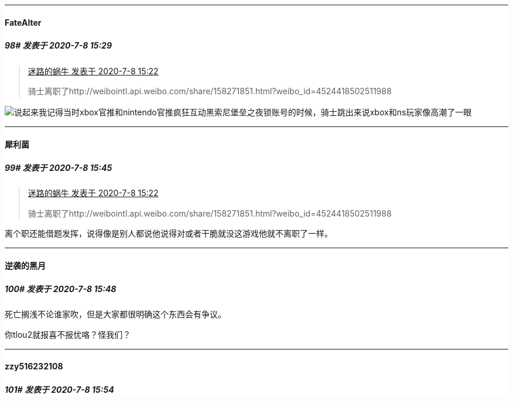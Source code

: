 





*****

####  FateAlter  
##### 98#       发表于 2020-7-8 15:29



<blockquote><a href="httphttps://bbs.saraba1st.com/2b/forum.php?mod=redirect&amp;goto=findpost&amp;pid=48117145&amp;ptid=1943540" target="_blank">迷路的蜗牛 发表于 2020-7-8 15:22</a>

骑士离职了http://weibointl.api.weibo.com/share/158271851.html?weibo_id=4524418502511988</blockquote>
<img src="https://static.saraba1st.com/image/smiley/face2017/049.png" referrerpolicy="no-referrer">说起来我记得当时xbox官推和nintendo官推疯狂互动黑索尼堡垒之夜锁账号的时候，骑士跳出来说xbox和ns玩家像高潮了一眼







*****

####  犀利菌  
##### 99#       发表于 2020-7-8 15:45



<blockquote><a href="httphttps://bbs.saraba1st.com/2b/forum.php?mod=redirect&amp;goto=findpost&amp;pid=48117145&amp;ptid=1943540" target="_blank">迷路的蜗牛 发表于 2020-7-8 15:22</a>

骑士离职了http://weibointl.api.weibo.com/share/158271851.html?weibo_id=4524418502511988</blockquote>
离个职还能借题发挥，说得像是别人都说他说得对或者干脆就没这游戏他就不离职了一样。







*****

####  逆袭的黑月  
##### 100#       发表于 2020-7-8 15:48




死亡搁浅不论谁家吹，但是大家都很明确这个东西会有争议。

你tlou2就报喜不报忧咯？怪我们？







*****

####  zzy516232108  
##### 101#       发表于 2020-7-8 15:54
